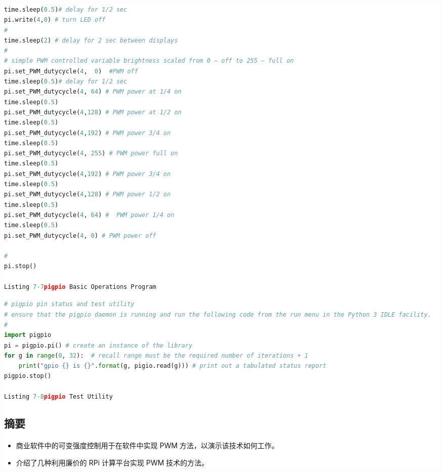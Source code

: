 ```py
time.sleep(0.5)# delay for 1/2 sec
pi.write(4,0) # turn LED off
#
time.sleep(2) # delay for 2 sec between displays
#
# simple PWM controlled variable brightness scaled from 0 – off to 255 – full on
pi.set_PWM_dutycycle(4,  0)  #PWM off
time.sleep(0.5)# delay for 1/2 sec
pi.set_PWM_dutycycle(4, 64) # PWM power at 1/4 on
time.sleep(0.5)
pi.set_PWM_dutycycle(4,128) # PWM power at 1/2 on
time.sleep(0.5)
pi.set_PWM_dutycycle(4,192) # PWM power 3/4 on
time.sleep(0.5)
pi.set_PWM_dutycycle(4, 255) # PWM power full on
time.sleep(0.5)
pi.set_PWM_dutycycle(4,192) # PWM power 3/4 on
time.sleep(0.5)
pi.set_PWM_dutycycle(4,128) # PWM power 1/2 on
time.sleep(0.5)
pi.set_PWM_dutycycle(4, 64) #  PWM power 1/4 on
time.sleep(0.5)
pi.set_PWM_dutycycle(4, 0) # PWM power off

#
pi.stop()

Listing 7-7pigpio Basic Operations Program

```

```py
# pigpio pin status and test utility
# ensure that the pigpio daemon is running and run the following code from the run menu in the Python 3 IDLE facility.
#
import pigpio
pi = pigpio.pi() # create an instance of the library
for g in range(0, 32):  # recall range must be the required number of iterations + 1
    print("gpio {} is {}".format(g, pigio.read(g))) # print out a tabulated status report
pigpio.stop()

Listing 7-8pigpio Test Utility

```

## 摘要

*   商业软件中的可变强度控制用于在软件中实现 PWM 方法，以演示该技术如何工作。

*   介绍了几种利用廉价的 RPi 计算平台实现 PWM 技术的方法。
